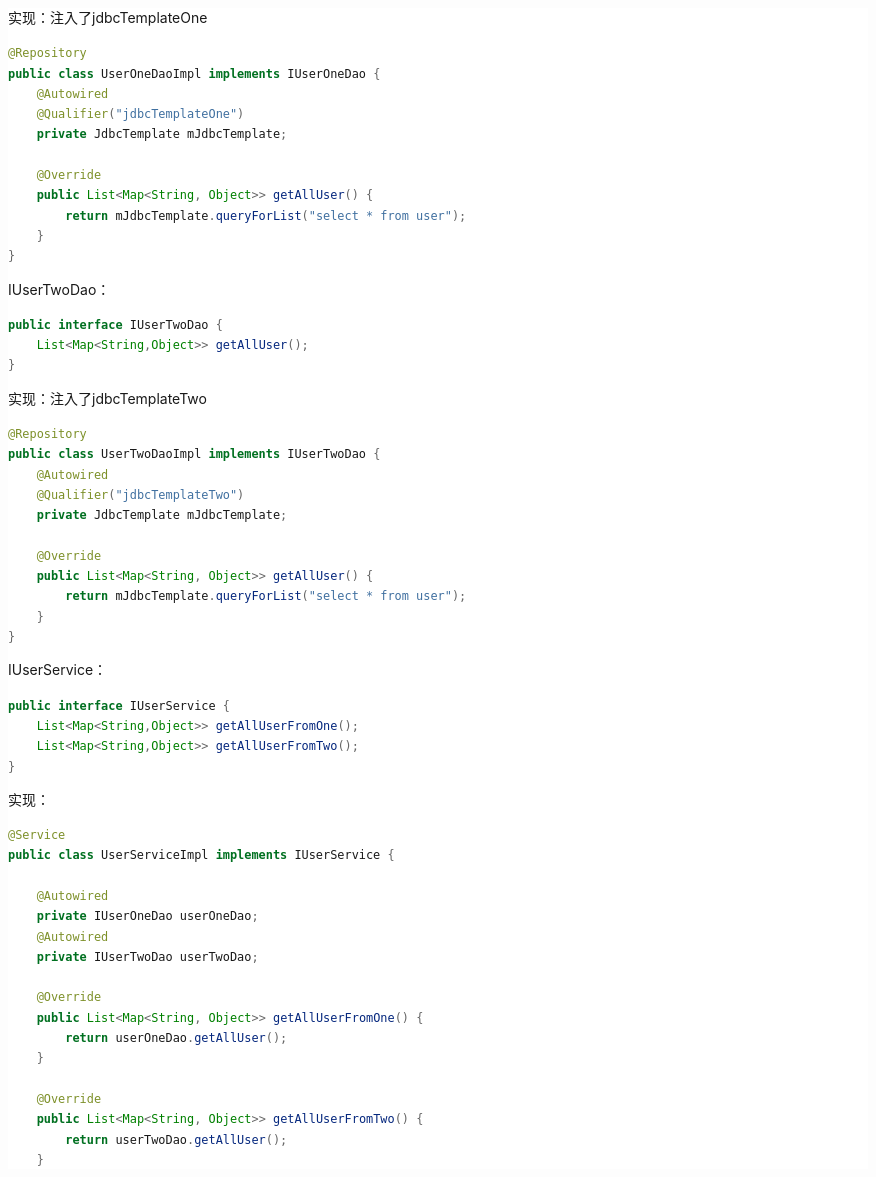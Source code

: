实现：注入了jdbcTemplateOne

```java
@Repository
public class UserOneDaoImpl implements IUserOneDao {
    @Autowired
    @Qualifier("jdbcTemplateOne")
    private JdbcTemplate mJdbcTemplate;

    @Override
    public List<Map<String, Object>> getAllUser() {
        return mJdbcTemplate.queryForList("select * from user");
    }
}
```

IUserTwoDao：

```java
public interface IUserTwoDao {
    List<Map<String,Object>> getAllUser();
}
```

实现：注入了jdbcTemplateTwo

```java
@Repository
public class UserTwoDaoImpl implements IUserTwoDao {
    @Autowired
    @Qualifier("jdbcTemplateTwo")
    private JdbcTemplate mJdbcTemplate;

    @Override
    public List<Map<String, Object>> getAllUser() {
        return mJdbcTemplate.queryForList("select * from user");
    }
}
```

IUserService：

```java
public interface IUserService {
    List<Map<String,Object>> getAllUserFromOne();
    List<Map<String,Object>> getAllUserFromTwo();
}
```

实现：

```java
@Service
public class UserServiceImpl implements IUserService {

    @Autowired
    private IUserOneDao userOneDao;
    @Autowired
    private IUserTwoDao userTwoDao;

    @Override
    public List<Map<String, Object>> getAllUserFromOne() {
        return userOneDao.getAllUser();
    }

    @Override
    public List<Map<String, Object>> getAllUserFromTwo() {
        return userTwoDao.getAllUser();
    }
```